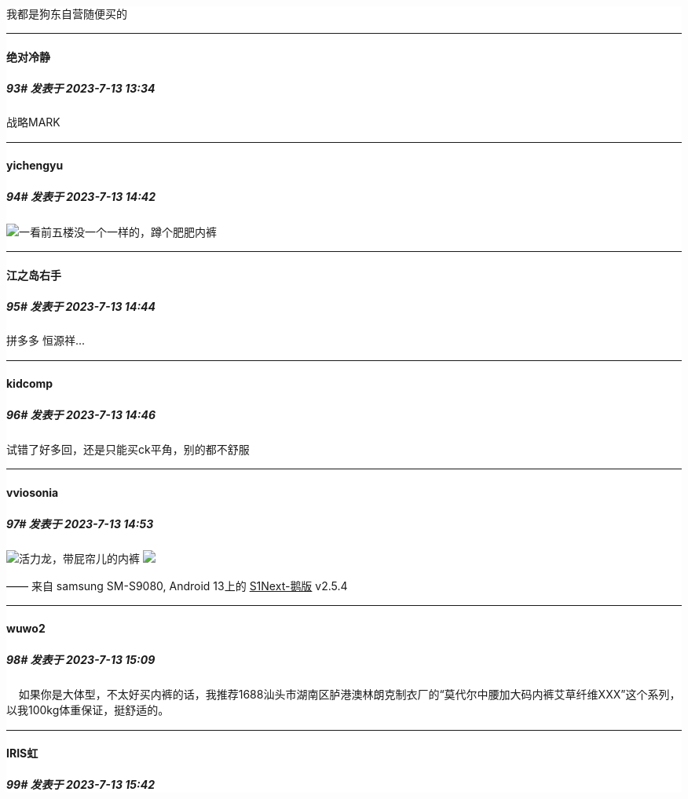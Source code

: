 我都是狗东自营随便买的


*****

####  绝对冷静  
##### 93#       发表于 2023-7-13 13:34

战略MARK


*****

####  yichengyu  
##### 94#       发表于 2023-7-13 14:42

<img src="https://static.saraba1st.com/image/smiley/face2017/067.png" referrerpolicy="no-referrer">一看前五楼没一个一样的，蹲个肥肥内裤

*****

####  江之岛右手  
##### 95#       发表于 2023-7-13 14:44

拼多多 恒源祥...


*****

####  kidcomp  
##### 96#       发表于 2023-7-13 14:46

试错了好多回，还是只能买ck平角，别的都不舒服

*****

####  vviosonia  
##### 97#       发表于 2023-7-13 14:53

<img src="https://static.saraba1st.com/image/smiley/face2017/040.png" referrerpolicy="no-referrer">活力龙，带屁帘儿的内裤
<img src="https://p.sda1.dev/12/abde1cf17b4e8ffd38488f76eeec2fa1/1689231117697.jpg" referrerpolicy="no-referrer">

—— 来自 samsung SM-S9080, Android 13上的 [S1Next-鹅版](https://github.com/ykrank/S1-Next/releases) v2.5.4


*****

####  wuwo2  
##### 98#       发表于 2023-7-13 15:09

    如果你是大体型，不太好买内裤的话，我推荐1688汕头市湖南区胪港澳林朗克制衣厂的“莫代尔中腰加大码内裤艾草纤维XXX”这个系列，以我100kg体重保证，挺舒适的。


*****

####  IRIS虹  
##### 99#       发表于 2023-7-13 15:42
